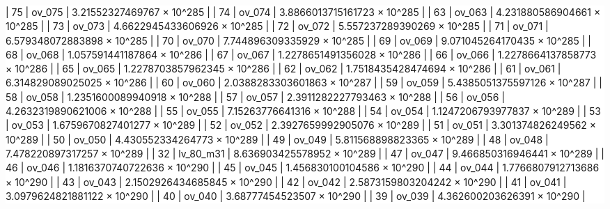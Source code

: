 | 75 | ov_075 | 3.21552327469767 × 10^285 |
| 74 | ov_074 | 3.8866013715161723 × 10^285 |
| 63 | ov_063 | 4.231880586904661 × 10^285 |
| 73 | ov_073 | 4.6622945433606926 × 10^285 |
| 72 | ov_072 | 5.557237289390269 × 10^285 |
| 71 | ov_071 | 6.579348072883898 × 10^285 |
| 70 | ov_070 | 7.744896309335929 × 10^285 |
| 69 | ov_069 | 9.071045264170435 × 10^285 |
| 68 | ov_068 | 1.057591441187864 × 10^286 |
| 67 | ov_067 | 1.2278651491356028 × 10^286 |
| 66 | ov_066 | 1.2278664137858773 × 10^286 |
| 65 | ov_065 | 1.2278703857962345 × 10^286 |
| 62 | ov_062 | 1.7518435428474694 × 10^286 |
| 61 | ov_061 | 6.314829089025025 × 10^286 |
| 60 | ov_060 | 2.0388283303601863 × 10^287 |
| 59 | ov_059 | 5.4385051375597126 × 10^287 |
| 58 | ov_058 | 1.2351600089940918 × 10^288 |
| 57 | ov_057 | 2.3911282227793463 × 10^288 |
| 56 | ov_056 | 4.2632319890621006 × 10^288 |
| 55 | ov_055 | 7.15263776641316 × 10^288 |
| 54 | ov_054 | 1.1247206793977837 × 10^289 |
| 53 | ov_053 | 1.6759670827401277 × 10^289 |
| 52 | ov_052 | 2.3927659992905076 × 10^289 |
| 51 | ov_051 | 3.301374826249562 × 10^289 |
| 50 | ov_050 | 4.430552334264773 × 10^289 |
| 49 | ov_049 | 5.811568898823365 × 10^289 |
| 48 | ov_048 | 7.478220897317257 × 10^289 |
| 32 | lv_80_m31 | 8.636903425578952 × 10^289 |
| 47 | ov_047 | 9.466850316946441 × 10^289 |
| 46 | ov_046 | 1.1816370740722636 × 10^290 |
| 45 | ov_045 | 1.456830100104586 × 10^290 |
| 44 | ov_044 | 1.7766807912713686 × 10^290 |
| 43 | ov_043 | 2.1502926434685845 × 10^290 |
| 42 | ov_042 | 2.5873159803204242 × 10^290 |
| 41 | ov_041 | 3.0979624821881122 × 10^290 |
| 40 | ov_040 | 3.68777454523507 × 10^290 |
| 39 | ov_039 | 4.362600203626391 × 10^290 |